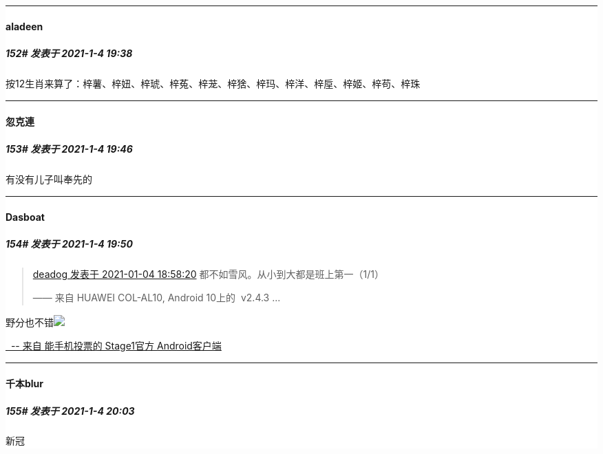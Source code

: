 





*****

####  aladeen  
##### 152#       发表于 2021-1-4 19:38




按12生肖来算了：梓薯、梓妞、梓琥、梓菟、梓茏、梓猞、梓玛、梓洋、梓垕、梓姬、梓苟、梓珠







*****

####  忽克連  
##### 153#       发表于 2021-1-4 19:46




有没有儿子叫奉先的







*****

####  Dasboat  
##### 154#       发表于 2021-1-4 19:50



<blockquote><a href="httphttps://bbs.saraba1st.com/2b/forum.php?mod=redirect&amp;goto=findpost&amp;pid=49937041&amp;ptid=1981130" target="_blank">deadog 发表于 2021-01-04 18:58:20</a>
都不如雪风。从小到大都是班上第一（1/1）

—— 来自 HUAWEI COL-AL10, Android 10上的  v2.4.3 ...</blockquote>野分也不错<img src="https://static.saraba1st.com/image/smiley/face2017/037.png" referrerpolicy="no-referrer">

[  -- 来自 能手机投票的 Stage1官方 Android客户端](https://www.coolapk.com/apk/140634)







*****

####  千本blur  
##### 155#       发表于 2021-1-4 20:03




新冠

